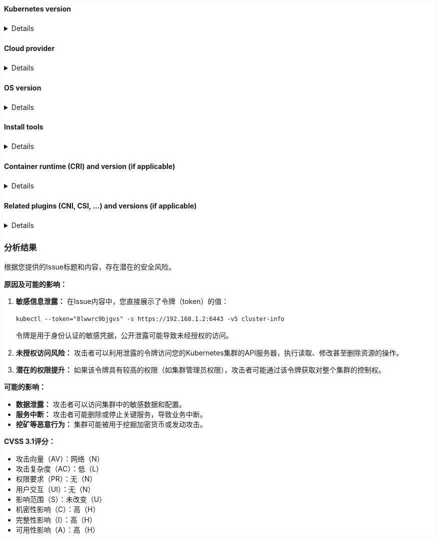 #### Kubernetes version

<details></details>


#### Cloud provider

<details></details>


#### OS version

<details></details>


#### Install tools

<details></details>


#### Container runtime (CRI) and version (if applicable)

<details></details>


#### Related plugins (CNI, CSI, ...) and versions (if applicable)

<details></details>


### 分析结果

根据您提供的Issue标题和内容，存在潜在的安全风险。

**原因及可能的影响：**

1. **敏感信息泄露：**
   在Issue内容中，您直接展示了令牌（token）的值：

   ```
   kubectl --token="8lwwrc9bjgvs" -s https://192.168.1.2:6443 -v5 cluster-info
   ```

   令牌是用于身份认证的敏感凭据，公开泄露可能导致未经授权的访问。

2. **未授权访问风险：**
   攻击者可以利用泄露的令牌访问您的Kubernetes集群的API服务器，执行读取、修改甚至删除资源的操作。

3. **潜在的权限提升：**
   如果该令牌具有较高的权限（如集群管理员权限），攻击者可能通过该令牌获取对整个集群的控制权。

**可能的影响：**

- **数据泄露：** 攻击者可以访问集群中的敏感数据和配置。
- **服务中断：** 攻击者可能删除或停止关键服务，导致业务中断。
- **挖矿等恶意行为：** 集群可能被用于挖掘加密货币或发动攻击。

**CVSS 3.1评分：**

- 攻击向量（AV）：网络（N）
- 攻击复杂度（AC）：低（L）
- 权限要求（PR）：无（N）
- 用户交互（UI）：无（N）
- 影响范围（S）：未改变（U）
- 机密性影响（C）：高（H）
- 完整性影响（I）：高（H）
- 可用性影响（A）：高（H）
